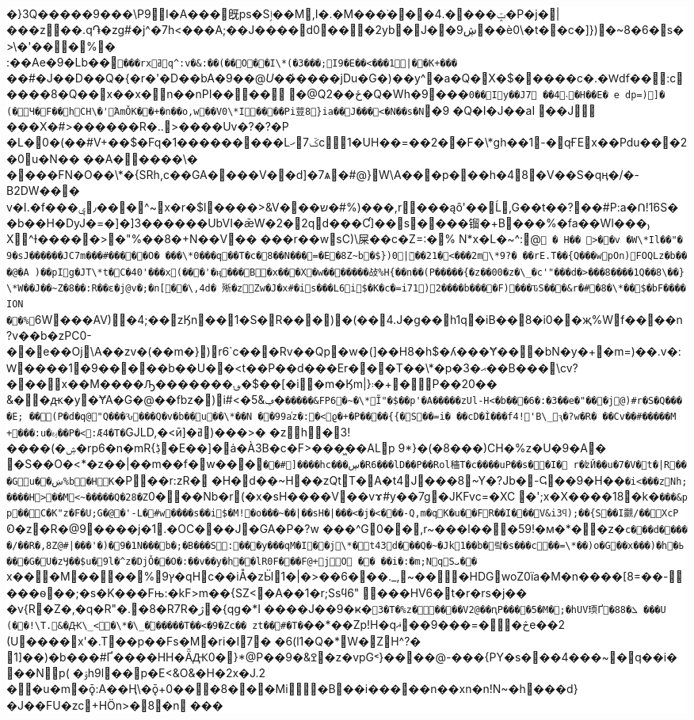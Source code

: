 �}3Q�����9���\P9I�A���旣ps�Sٳ��M,I�.�M���֔���4.����ݓ�P�j�|���z➭��.q֏�zg#�j^�7h<���A;��J����d0���2yb�J��ڜ 9��ѐ0\� t��c�]})�~8�6�s�>\�'���% �\
:��Ae�9�Lb��`���rxߥq^:v�&:��(��O��I\*(�3���;I9�E��<���1|��K+���`��#�J��D��Q�{�r�'�D��bA�9��@$U��҅���$�jDu�G�)��y^�a�Q�X�$�����c�.�Ԝdf��:c����8�Q��x��x�n��nPI����
�@Qځ��2�Q�Wh�9���`0��Iy��J7 ��4˴�H��E� e dp=)]�(�Ч�F��hCH\�' ΆmǑK��+�n��o,w��V0\*I����Pi荳8}i a��J���<�N��s�N`�9 �Q�I�J��aI
��J
���X� #>������R�..>����Uv�?�?�P �L� 0�(��#V+��$�Fq�1���������Lػ7ހc1�UH��=��2��F� \*gh��1-�qҒEx��Pdu���2�0u�N��
��A�����\�
����FN�O��\*�{SRh,c��GA����V��d]�7ѧ�#@}W\A���p���h�48�V��S�qӊ�/�-B2DW��� v�I. �f���ݷ٫���^~x�r�$l ����>&V���ש�#%)���,r���ąȏ'� �Ĺ,G��t��?��#P:a�Ո!1֔6S� �b��H�DyJ�=�]�]3������UbVI�ǣW�2�2q֐d���Ƈ]��s����镏�+B���%�fa��Wl���₎X^Ɨ�����>�"%��8�+N��V��
���r��wsC)\屎��c�Z=:�% N\*x�L�~^:@` �
H�� >��v
�W\*Il��"�9�sJ������JC7m���#�����O�
���\*0���ԛ��T�c�8��N���=�E�8Z~b�$})0|݁��21�<���2m\*9?� ��rE.T��{Q���wpOn)FOQLz�b���@�A
)��pIg�JT\*t�C�40'���x(���'�ӊ���B�x���X�w�������敁 %H{��n��(P�����{�z��00�z�\_�c'"���d�>���8� ���1Q��8\��}\*W��J��~Z�8��:R��ԑ�j@v�;�n[��\,4d� 㱤�zZw�J�x#�is���L6i$�K�c�=i71)2����b����F)���ԎS��֐�&r�#�8�\*��$�bF����ION��%`6W���AV )�4;�� zӃn⤡��1�S�R���)�(��4.J�g��h1qَ �iB��8�i0��җ%Wf����n?v��b�zPC0-��e��Oj\A��zv�(��m�})r6\`c���Rv��Qp�w�(]��H8�h$�ʎ���Ɏ���bN�y�+�m=)��.v�:Ԝ�� ��1�9�����b��U��<t��P��d���Er���T ��\*�p�3�ޙ��B���\cv?�֐��x��M����Ԡ�������؈�$��[�i�m�Ӄm|}܃�+�P��20��
&��ԫ�y�ɎA�G�@��fbz�)i#<�5&ݠ�`�����&FP6�~�\*Ĩ"�$ ��p'�A�����zUl-H <�b���6�:�3��e�"���j@)#r�S�Q����E;
��(P�d�q@"Q���Ԅ���Q�v�b�� u��\*��N ��99a֓z�:�<ϱ�+�P����{{�S��=i�
��cD�Ì���f4!'B\_ԇ�?w�R�
��Cv��#�����M+���:u�ꤟ��P�<:Ӕ4�T�`GJLD,�<ӣ]�ߥ)���>�
�zh�3!����(�ۺ�rp6�n�mR{ڋ�E��]�ȧ�À3B�c�F>���͖��ALp
9\*}�(�8���)CH�%z�U�9�A� �S��O�<\*�z��|��m��f�w��֋�`��#׊]����hc���ڛ�R6���lD��P��Rol穡T�c����uP��s��I�
r�ʫЙ��u�7�V�t�|R���Gu��ښ%b �HK`�P��r:zR� �H�d��~H��zQtT�A�t4J���8~Y�?Jb�-Ҁ��9�H��`�i<���zNh;����H>��M<~�����Q�28�Z`0���Nb�r(�x�sH����V��vɤ#y��7g�JKFvc=�XC
�';x�X����18�k�`���&pp��C�K"z�F�U;G�@�'-L�#w����s��i$�M!�o���~��|��sH�|���<�j�<���-Q,m�q׵K�u��FR��I���V&i3ϥ);��{S��I䚖/��XcP`
̓O�z�R�@9����j�1.�OC���J�GA�P�?w ���^G0��,r~���l���59!�м�\*��z� `c�� �d�����/��R�,8Z@#|���'�)�9�1N���b�;�B���S:���y���qM�I��j\*�t4 3d�� �Q�~�Jk1��b�랔�s���c��=\*��)o�G��x���)�h�ߕ
���G�U�zӋ� �$u�9l�^z�DjǑ��O�:��v��y�h��lR0F�޽��F@+ׯjO ��
��i�:�m;NqSܝ��`x���M����ץ%9�qHc��iÅ�zӸ1�|�>��6���.\_,~���HDGwoZ0ïa�M�n����[8=��-���ѳ��;�s�K���Fњ:�kF>m��{SZ<�A��1�r;Ssϥ6" ���HV6�t�r�rs�j��
�v{R�Z�,�q�R"�.�8�R7R �ژ�{qց�\*I ����J��9�ҝ�`3�T�%z�����V2@��ԥP����5�M�;� hUV瑌Ґ�88�ܠ
���U(��!\T.&�Ԫ\_<�\*�\_�֜� ����  T��<�9�Zc��
zt��#�T�`��\*��Zp!H�qޣ��9���=� �څe��2
(U����x'� .T��p��Fs�M\�ri�I7� �6(l1�Q�\*W�ZH^?�
1]��)�b���#Ґ����HH�ǞԪ0�}\*@P��9�&ߐ�z�vpG˂}����@ -���{PY�s���4���~� q��i� ��Np( �ۊ h9l��p�E<&O&�H�2x�J.2 ��u�m�ǭ:A��Ң\�ǭ +0� ��8�╳��Mi�B��i�����n��xn�n!N~�h���d}�J��FU�zc+HÖn>�8�n
���
 















